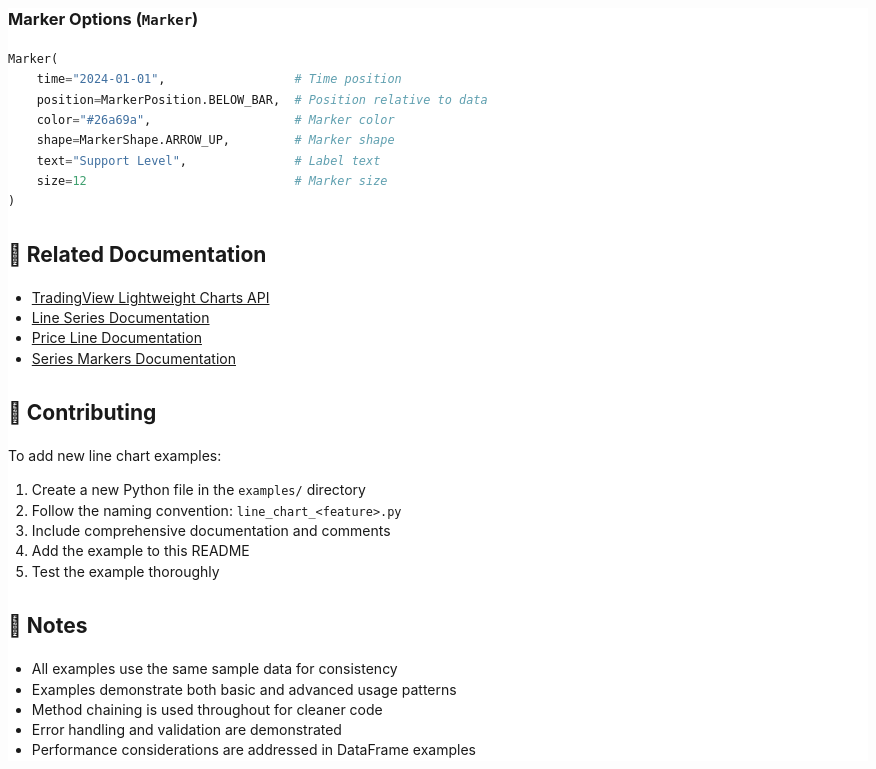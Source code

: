 ### Marker Options (`Marker`)
```python
Marker(
    time="2024-01-01",                  # Time position
    position=MarkerPosition.BELOW_BAR,  # Position relative to data
    color="#26a69a",                    # Marker color
    shape=MarkerShape.ARROW_UP,         # Marker shape
    text="Support Level",               # Label text
    size=12                             # Marker size
)
```

## 🔗 Related Documentation

- [TradingView Lightweight Charts API](https://tradingview.github.io/lightweight-charts/docs/api)
- [Line Series Documentation](https://tradingview.github.io/lightweight-charts/docs/api/interfaces/LineStyleOptions)
- [Price Line Documentation](https://tradingview.github.io/lightweight-charts/tutorials/how_to/price-line)
- [Series Markers Documentation](https://tradingview.github.io/lightweight-charts/tutorials/how_to/series-markers)

## 🤝 Contributing

To add new line chart examples:

1. Create a new Python file in the `examples/` directory
2. Follow the naming convention: `line_chart_<feature>.py`
3. Include comprehensive documentation and comments
4. Add the example to this README
5. Test the example thoroughly

## 📝 Notes

- All examples use the same sample data for consistency
- Examples demonstrate both basic and advanced usage patterns
- Method chaining is used throughout for cleaner code
- Error handling and validation are demonstrated
- Performance considerations are addressed in DataFrame examples 
